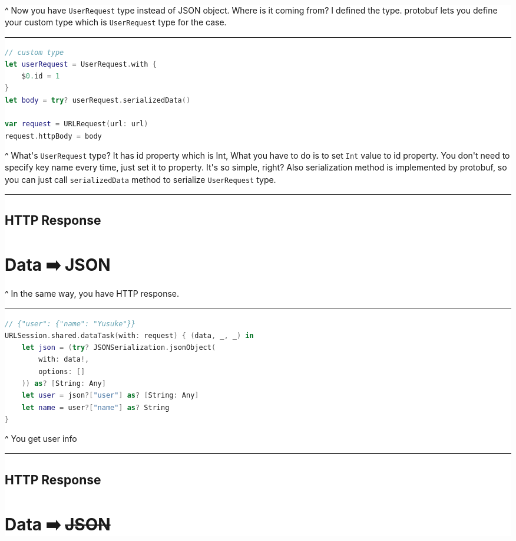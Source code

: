 ^ Now you have `UserRequest` type instead of JSON object. Where is it coming from? I defined the type.
protobuf lets you define your custom type which is `UserRequest` type for the case.

---

```swift
// custom type
let userRequest = UserRequest.with {
    $0.id = 1
}
let body = try? userRequest.serializedData()

var request = URLRequest(url: url)
request.httpBody = body
```

^ What's `UserRequest` type? It has id property which is Int, What you have to do is to set `Int` value to id property.
You don't need to specify key name every time, just set it to property. It's so simple, right?
Also serialization method is implemented by protobuf, so you can just call `serializedData` method to serialize `UserRequest` type.

---

## HTTP Response
# Data :arrow_right: JSON

^ In the same way, you have HTTP response.

---

```swift
// {"user": {"name": "Yusuke"}}
URLSession.shared.dataTask(with: request) { (data, _, _) in
    let json = (try? JSONSerialization.jsonObject(
        with: data!,
        options: []
    )) as? [String: Any]
    let user = json?["user"] as? [String: Any]
    let name = user?["name"] as? String
}
```

^ You get user info

---

## HTTP Response
# Data :arrow_right: ~~JSON~~
